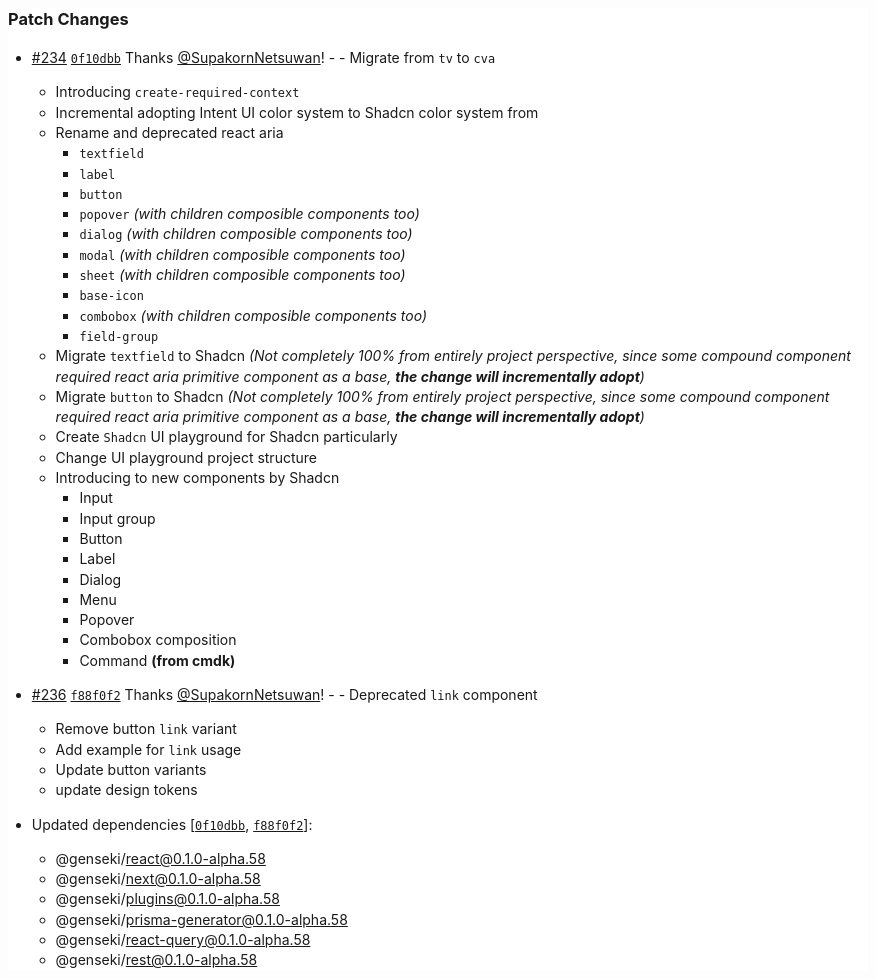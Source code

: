 ### Patch Changes

- [#234](https://github.com/softnetics/genseki/pull/234) [`0f10dbb`](https://github.com/softnetics/genseki/commit/0f10dbb2b46fbc48c68f65fdd1348025148121aa) Thanks [@SupakornNetsuwan](https://github.com/SupakornNetsuwan)! - - Migrate from `tv` to `cva`

  - Introducing `create-required-context`
  - Incremental adopting Intent UI color system to Shadcn color system from
  - Rename and deprecated react aria
    - `textfield`
    - `label`
    - `button`
    - `popover` _(with children composible components too)_
    - `dialog` _(with children composible components too)_
    - `modal` _(with children composible components too)_
    - `sheet` _(with children composible components too)_
    - `base-icon`
    - `combobox` _(with children composible components too)_
    - `field-group`
  - Migrate `textfield` to Shadcn _(Not completely 100% from entirely project perspective, since some compound component required react aria primitive component as a base, **the change will incrementally adopt**)_
  - Migrate `button` to Shadcn _(Not completely 100% from entirely project perspective, since some compound component required react aria primitive component as a base, **the change will incrementally adopt**)_
  - Create `Shadcn` UI playground for Shadcn particularly
  - Change UI playground project structure
  - Introducing to new components by Shadcn
    - Input
    - Input group
    - Button
    - Label
    - Dialog
    - Menu
    - Popover
    - Combobox composition
    - Command **(from cmdk)**

- [#236](https://github.com/softnetics/genseki/pull/236) [`f88f0f2`](https://github.com/softnetics/genseki/commit/f88f0f23d7e58436707021d66b886288bfa019d8) Thanks [@SupakornNetsuwan](https://github.com/SupakornNetsuwan)! - - Deprecated `link` component
  - Remove button `link` variant
  - Add example for `link` usage
  - Update button variants
  - update design tokens
- Updated dependencies [[`0f10dbb`](https://github.com/softnetics/genseki/commit/0f10dbb2b46fbc48c68f65fdd1348025148121aa), [`f88f0f2`](https://github.com/softnetics/genseki/commit/f88f0f23d7e58436707021d66b886288bfa019d8)]:
  - @genseki/react@0.1.0-alpha.58
  - @genseki/next@0.1.0-alpha.58
  - @genseki/plugins@0.1.0-alpha.58
  - @genseki/prisma-generator@0.1.0-alpha.58
  - @genseki/react-query@0.1.0-alpha.58
  - @genseki/rest@0.1.0-alpha.58
